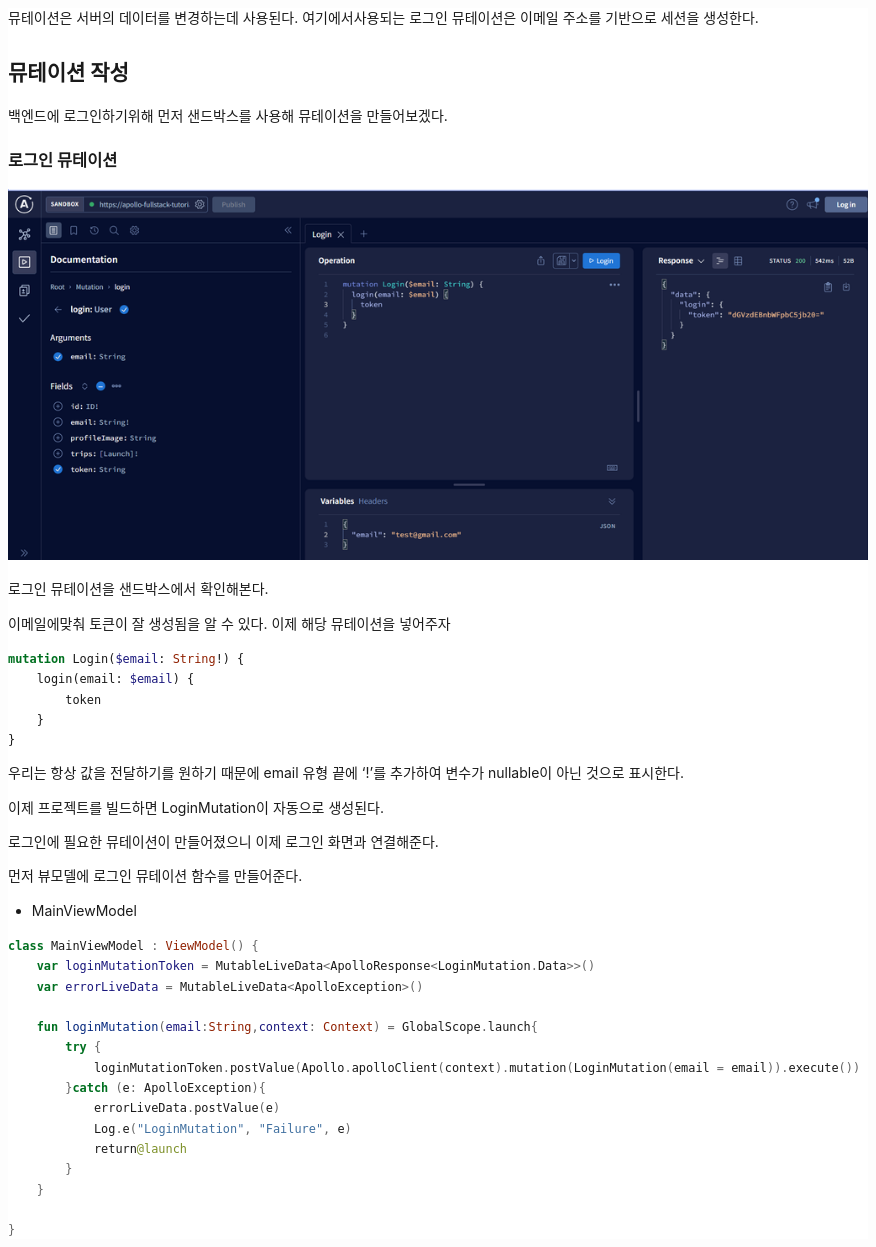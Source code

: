 뮤테이션은 서버의 데이터를 변경하는데 사용된다. 여기에서사용되는 로그인 뮤테이션은 이메일 주소를 기반으로 세션을 생성한다.

## 뮤테이션 작성

백엔드에 로그인하기위해 먼저 샌드박스를 사용해 뮤테이션을 만들어보겠다.

### 로그인 뮤테이션

![apollo3_0](/img/apollo3_0.png?raw=true)

로그인 뮤테이션을 샌드박스에서 확인해본다.

이메일에맞춰 토큰이 잘 생성됨을 알 수 있다. 이제 해당 뮤테이션을 넣어주자

```graphql
mutation Login($email: String!) {
    login(email: $email) {
        token
    }
}
```

우리는 항상 값을 전달하기를 원하기 때문에 email 유형 끝에 ‘!’를 추가하여 변수가 nullable이 아닌 것으로 표시한다.

이제 프로젝트를 빌드하면 LoginMutation이 자동으로 생성된다.

로그인에 필요한 뮤테이션이 만들어졌으니 이제 로그인 화면과 연결해준다.

먼저 뷰모델에 로그인 뮤테이션 함수를 만들어준다.

- MainViewModel

```kotlin
class MainViewModel : ViewModel() {
    var loginMutationToken = MutableLiveData<ApolloResponse<LoginMutation.Data>>()
    var errorLiveData = MutableLiveData<ApolloException>()

    fun loginMutation(email:String,context: Context) = GlobalScope.launch{
        try {
            loginMutationToken.postValue(Apollo.apolloClient(context).mutation(LoginMutation(email = email)).execute())
        }catch (e: ApolloException){
            errorLiveData.postValue(e)
            Log.e("LoginMutation", "Failure", e)
            return@launch
        }
    }

}
```